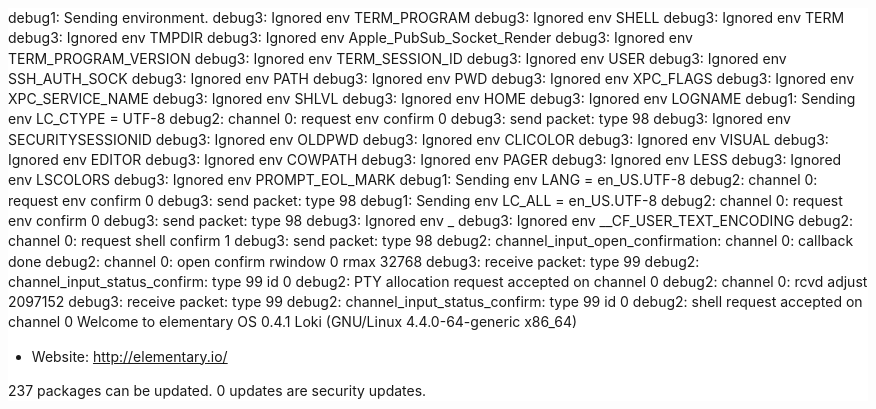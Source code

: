 debug1: Sending environment.
debug3: Ignored env TERM_PROGRAM
debug3: Ignored env SHELL
debug3: Ignored env TERM
debug3: Ignored env TMPDIR
debug3: Ignored env Apple_PubSub_Socket_Render
debug3: Ignored env TERM_PROGRAM_VERSION
debug3: Ignored env TERM_SESSION_ID
debug3: Ignored env USER
debug3: Ignored env SSH_AUTH_SOCK
debug3: Ignored env PATH
debug3: Ignored env PWD
debug3: Ignored env XPC_FLAGS
debug3: Ignored env XPC_SERVICE_NAME
debug3: Ignored env SHLVL
debug3: Ignored env HOME
debug3: Ignored env LOGNAME
debug1: Sending env LC_CTYPE = UTF-8
debug2: channel 0: request env confirm 0
debug3: send packet: type 98
debug3: Ignored env SECURITYSESSIONID
debug3: Ignored env OLDPWD
debug3: Ignored env CLICOLOR
debug3: Ignored env VISUAL
debug3: Ignored env EDITOR
debug3: Ignored env COWPATH
debug3: Ignored env PAGER
debug3: Ignored env LESS
debug3: Ignored env LSCOLORS
debug3: Ignored env PROMPT_EOL_MARK
debug1: Sending env LANG = en_US.UTF-8
debug2: channel 0: request env confirm 0
debug3: send packet: type 98
debug1: Sending env LC_ALL = en_US.UTF-8
debug2: channel 0: request env confirm 0
debug3: send packet: type 98
debug3: Ignored env _
debug3: Ignored env __CF_USER_TEXT_ENCODING
debug2: channel 0: request shell confirm 1
debug3: send packet: type 98
debug2: channel_input_open_confirmation: channel 0: callback done
debug2: channel 0: open confirm rwindow 0 rmax 32768
debug3: receive packet: type 99
debug2: channel_input_status_confirm: type 99 id 0
debug2: PTY allocation request accepted on channel 0
debug2: channel 0: rcvd adjust 2097152
debug3: receive packet: type 99
debug2: channel_input_status_confirm: type 99 id 0
debug2: shell request accepted on channel 0
Welcome to elementary OS 0.4.1 Loki (GNU/Linux 4.4.0-64-generic x86_64)

 * Website:  http://elementary.io/

237 packages can be updated.
0 updates are security updates.
